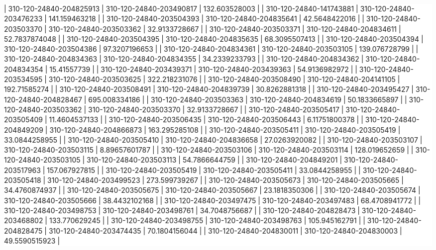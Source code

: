 | 310-120-24840-204825913 | 310-120-24840-203490817 | 132.603528003 |
| 310-120-24840-141743881 | 310-120-24840-203476233 | 141.159463218 |
| 310-120-24840-203504393 | 310-120-24840-204835641 | 42.5648422016 |
| 310-120-24840-203503370 | 310-120-24840-203503362 | 32.9133728667 |
| 310-120-24840-203503371 | 310-120-24840-204834611 | 52.7837874048 |
| 310-120-24840-203504395 | 310-120-24840-204835635 | 68.3095507413 |
| 310-120-24840-203504394 | 310-120-24840-203504386 | 97.3207196653 |
| 310-120-24840-204834361 | 310-120-24840-203503105 | 139.076728799 |
| 310-120-24840-204834363 | 310-120-24840-204834355 | 34.2339233793 |
| 310-120-24840-204834362 | 310-120-24840-204834354 | 15.41557739 |
| 310-120-24840-203439371 | 310-120-24840-203439363 | 54.9136982972 |
| 310-120-24840-203534595 | 310-120-24840-203503625 | 322.218231076 |
| 310-120-24840-203508490 | 310-120-24840-204141105 | 192.71585274 |
| 310-120-24840-203508491 | 310-120-24840-204839739 | 30.8262881318 |
| 310-120-24840-203495427 | 310-120-24840-204828467 | 695.008334186 |
| 310-120-24840-203503363 | 310-120-24840-204834619 | 50.1833665897 |
| 310-120-24840-203503362 | 310-120-24840-203503370 | 32.9133728667 |
| 310-120-24840-203505417 | 310-120-24840-203505409 | 11.4604537133 |
| 310-120-24840-203506435 | 310-120-24840-203506443 | 6.11751800378 |
| 310-120-24840-204849209 | 310-120-24840-204866873 | 163.295285108 |
| 310-120-24840-203505411 | 310-120-24840-203505419 | 33.0844258955 |
| 310-120-24840-203505410 | 310-120-24840-204836658 | 27.0263920082 |
| 310-120-24840-203503107 | 310-120-24840-203503115 | 8.89657601787 |
| 310-120-24840-203503106 | 310-120-24840-203503114 | 128.019652659 |
| 310-120-24840-203503105 | 310-120-24840-203503113 | 54.7866644759 |
| 310-120-24840-204849201 | 310-120-24840-203517963 | 157.067927815 |
| 310-120-24840-203505419 | 310-120-24840-203505411 | 33.0844258955 |
| 310-120-24840-203505418 | 310-120-24840-203499523 | 273.599739267 |
| 310-120-24840-203505673 | 310-120-24840-203505665 | 34.4760874937 |
| 310-120-24840-203505675 | 310-120-24840-203505667 | 23.1818350306 |
| 310-120-24840-203505674 | 310-120-24840-203505666 | 38.4432102168 |
| 310-120-24840-203497475 | 310-120-24840-203497483 | 68.4708941772 |
| 310-120-24840-203498753 | 310-120-24840-203498761 | 34.7048756687 |
| 310-120-24840-204828473 | 310-120-24840-203468802 | 133.770629245 |
| 310-120-24840-203498755 | 310-120-24840-203498763 | 105.945162791 |
| 310-120-24840-204828475 | 310-120-24840-203474435 | 70.1804156044 |
| 310-120-24840-204830011 | 310-120-24840-204830003 | 49.5590515923 |